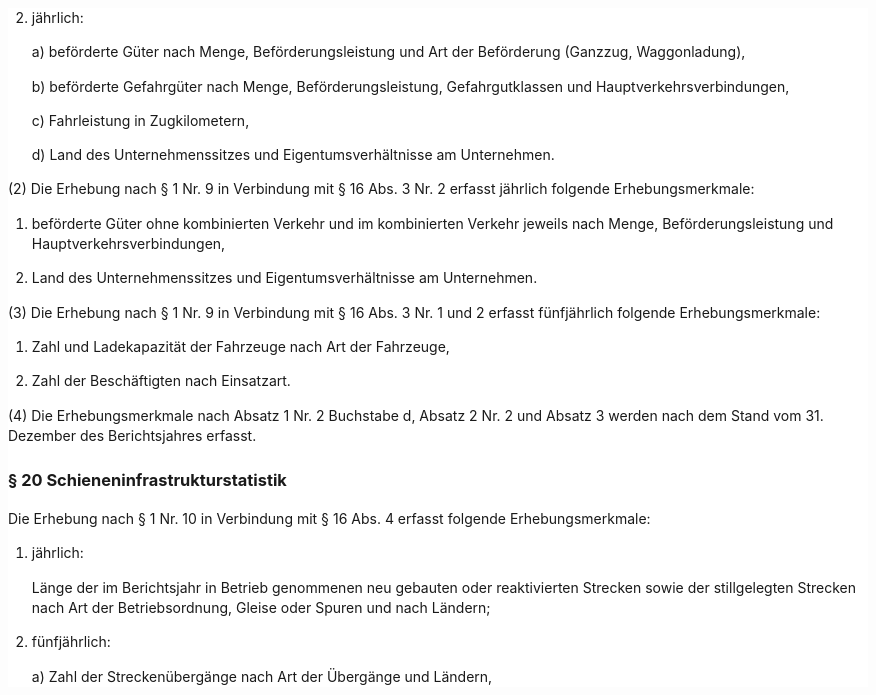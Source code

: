 2.  jährlich:

    a)  beförderte Güter nach Menge, Beförderungsleistung und Art der
        Beförderung (Ganzzug, Waggonladung),


    b)  beförderte Gefahrgüter nach Menge, Beförderungsleistung,
        Gefahrgutklassen und Hauptverkehrsverbindungen,


    c)  Fahrleistung in Zugkilometern,


    d)  Land des Unternehmenssitzes und Eigentumsverhältnisse am Unternehmen.







(2) Die Erhebung nach § 1 Nr. 9 in Verbindung mit § 16 Abs. 3 Nr. 2
erfasst jährlich folgende Erhebungsmerkmale:

1.  beförderte Güter ohne kombinierten Verkehr und im kombinierten Verkehr
    jeweils nach Menge, Beförderungsleistung und
    Hauptverkehrsverbindungen,


2.  Land des Unternehmenssitzes und Eigentumsverhältnisse am Unternehmen.




(3) Die Erhebung nach § 1 Nr. 9 in Verbindung mit § 16 Abs. 3 Nr. 1
und 2 erfasst fünfjährlich folgende Erhebungsmerkmale:

1.  Zahl und Ladekapazität der Fahrzeuge nach Art der Fahrzeuge,


2.  Zahl der Beschäftigten nach Einsatzart.




(4) Die Erhebungsmerkmale nach Absatz 1 Nr. 2 Buchstabe d, Absatz 2
Nr. 2 und Absatz 3 werden nach dem Stand vom 31. Dezember des
Berichtsjahres erfasst.


### § 20 Schieneninfrastrukturstatistik

Die Erhebung nach § 1 Nr. 10 in Verbindung mit § 16 Abs. 4 erfasst
folgende Erhebungsmerkmale:

1.  jährlich:

    Länge der im Berichtsjahr in Betrieb genommenen neu gebauten oder
    reaktivierten Strecken sowie der stillgelegten Strecken nach Art der
    Betriebsordnung, Gleise oder Spuren und nach Ländern;


2.  fünfjährlich:

    a)  Zahl der Streckenübergänge nach Art der Übergänge und Ländern,

